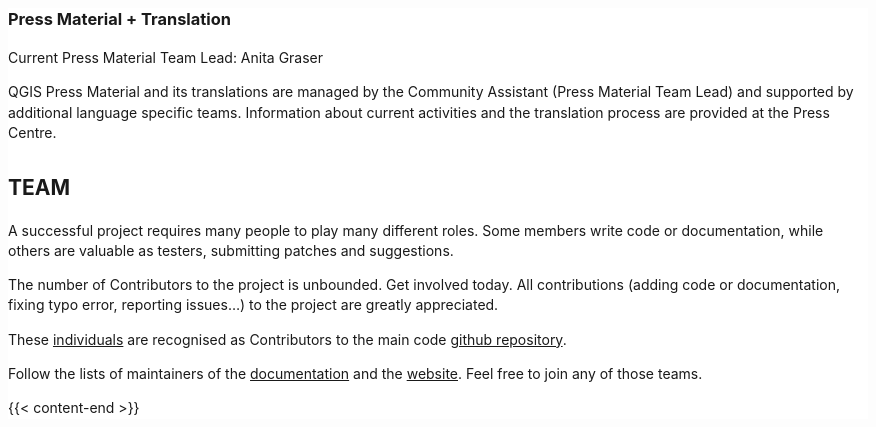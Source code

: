 ### Press Material + Translation

Current Press Material Team Lead: Anita Graser

QGIS Press Material and its translations are managed by the Community Assistant (Press Material Team Lead) and supported by additional language specific teams. Information about current activities and the translation process are provided at the Press Centre.

TEAM
-------------------------------------

A successful project requires many people to play many different roles. Some members write code or documentation, while others are valuable as testers, submitting patches and suggestions.

The number of Contributors to the project is unbounded. Get involved today. All contributions (adding code or documentation, fixing typo error, reporting issues…) to the project are greatly appreciated.

These [individuals](https://github.com/qgis/QGIS/graphs/contributors) are recognised as Contributors to the main code [github repository](https://github.com/qgis/QGIS).

Follow the lists of maintainers of the [documentation](https://github.com/qgis/QGIS-Documentation/graphs/contributors) and the [website](https://github.com/qgis/QGIS-Website/graphs/contributors). Feel free to join any of those teams.

{{< content-end >}}
